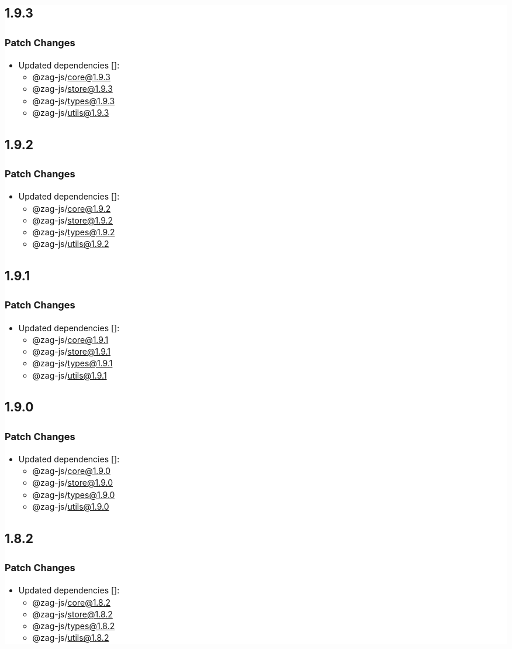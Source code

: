 ## 1.9.3

### Patch Changes

- Updated dependencies []:
  - @zag-js/core@1.9.3
  - @zag-js/store@1.9.3
  - @zag-js/types@1.9.3
  - @zag-js/utils@1.9.3

## 1.9.2

### Patch Changes

- Updated dependencies []:
  - @zag-js/core@1.9.2
  - @zag-js/store@1.9.2
  - @zag-js/types@1.9.2
  - @zag-js/utils@1.9.2

## 1.9.1

### Patch Changes

- Updated dependencies []:
  - @zag-js/core@1.9.1
  - @zag-js/store@1.9.1
  - @zag-js/types@1.9.1
  - @zag-js/utils@1.9.1

## 1.9.0

### Patch Changes

- Updated dependencies []:
  - @zag-js/core@1.9.0
  - @zag-js/store@1.9.0
  - @zag-js/types@1.9.0
  - @zag-js/utils@1.9.0

## 1.8.2

### Patch Changes

- Updated dependencies []:
  - @zag-js/core@1.8.2
  - @zag-js/store@1.8.2
  - @zag-js/types@1.8.2
  - @zag-js/utils@1.8.2
